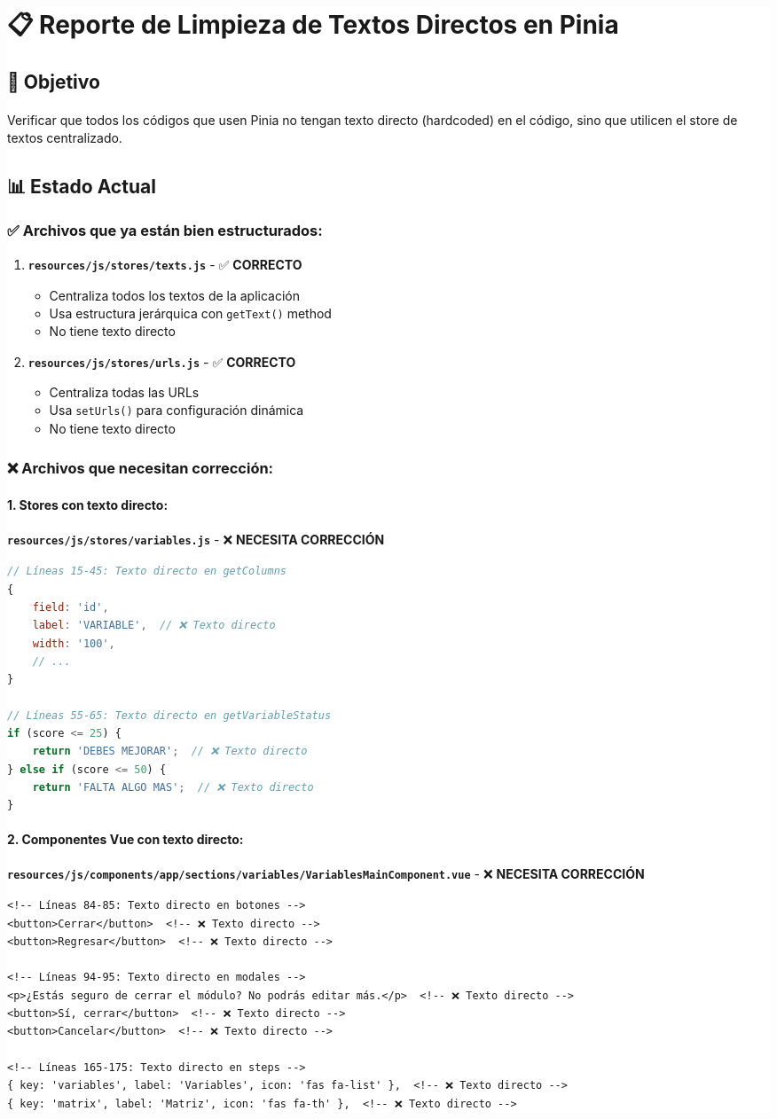 # 📋 Reporte de Limpieza de Textos Directos en Pinia

## 🎯 **Objetivo**
Verificar que todos los códigos que usen Pinia no tengan texto directo (hardcoded) en el código, sino que utilicen el store de textos centralizado.

## 📊 **Estado Actual**

### ✅ **Archivos que ya están bien estructurados:**

1. **`resources/js/stores/texts.js`** - ✅ **CORRECTO**
   - Centraliza todos los textos de la aplicación
   - Usa estructura jerárquica con `getText()` method
   - No tiene texto directo

2. **`resources/js/stores/urls.js`** - ✅ **CORRECTO**
   - Centraliza todas las URLs
   - Usa `setUrls()` para configuración dinámica
   - No tiene texto directo

### ❌ **Archivos que necesitan corrección:**

#### **1. Stores con texto directo:**

**`resources/js/stores/variables.js`** - ❌ **NECESITA CORRECCIÓN**
```javascript
// Líneas 15-45: Texto directo en getColumns
{
    field: 'id',
    label: 'VARIABLE',  // ❌ Texto directo
    width: '100',
    // ...
}

// Líneas 55-65: Texto directo en getVariableStatus
if (score <= 25) {
    return 'DEBES MEJORAR';  // ❌ Texto directo
} else if (score <= 50) {
    return 'FALTA ALGO MAS';  // ❌ Texto directo
}
```

#### **2. Componentes Vue con texto directo:**

**`resources/js/components/app/sections/variables/VariablesMainComponent.vue`** - ❌ **NECESITA CORRECCIÓN**
```vue
<!-- Líneas 84-85: Texto directo en botones -->
<button>Cerrar</button>  <!-- ❌ Texto directo -->
<button>Regresar</button>  <!-- ❌ Texto directo -->

<!-- Líneas 94-95: Texto directo en modales -->
<p>¿Estás seguro de cerrar el módulo? No podrás editar más.</p>  <!-- ❌ Texto directo -->
<button>Sí, cerrar</button>  <!-- ❌ Texto directo -->
<button>Cancelar</button>  <!-- ❌ Texto directo -->

<!-- Líneas 165-175: Texto directo en steps -->
{ key: 'variables', label: 'Variables', icon: 'fas fa-list' },  <!-- ❌ Texto directo -->
{ key: 'matrix', label: 'Matriz', icon: 'fas fa-th' },  <!-- ❌ Texto directo -->
```
